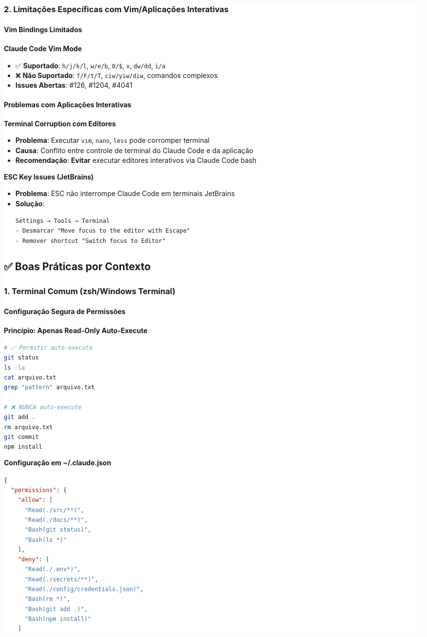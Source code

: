 ### 2. Limitações Específicas com Vim/Aplicações Interativas

#### Vim Bindings Limitados

**Claude Code Vim Mode**
- ✅ **Suportado**: `h/j/k/l`, `w/e/b`, `0/$`, `x`, `dw/dd`, `i/a`
- ❌ **Não Suportado**: `f/F/t/T`, `ciw/yiw/diw`, comandos complexos
- **Issues Abertas**: #126, #1204, #4041

#### Problemas com Aplicações Interativas

**Terminal Corruption com Editores**
- **Problema**: Executar `vim`, `nano`, `less` pode corromper terminal
- **Causa**: Conflito entre controle de terminal do Claude Code e da aplicação
- **Recomendação**: **Evitar** executar editores interativos via Claude Code bash

**ESC Key Issues (JetBrains)**
- **Problema**: ESC não interrompe Claude Code em terminais JetBrains
- **Solução**:
  ```
  Settings → Tools → Terminal
  - Desmarcar "Move focus to the editor with Escape"  
  - Remover shortcut "Switch focus to Editor"
  ```

## ✅ Boas Práticas por Contexto

### 1. Terminal Comum (zsh/Windows Terminal)

#### Configuração Segura de Permissões

**Princípio: Apenas Read-Only Auto-Execute**
```bash
# ✅ Permitir auto-execute
git status
ls -la
cat arquivo.txt
grep "pattern" arquivo.txt

# ❌ NUNCA auto-execute  
git add .
rm arquivo.txt
git commit
npm install
```

**Configuração em ~/.claude.json**
```json
{
  "permissions": {
    "allow": [
      "Read(./src/**)",
      "Read(./docs/**)",
      "Bash(git status)",
      "Bash(ls *)"
    ],
    "deny": [
      "Read(./.env*)",
      "Read(./secrets/**)",
      "Read(./config/credentials.json)",
      "Bash(rm *)",
      "Bash(git add .)",
      "Bash(npm install)"
    ]
```